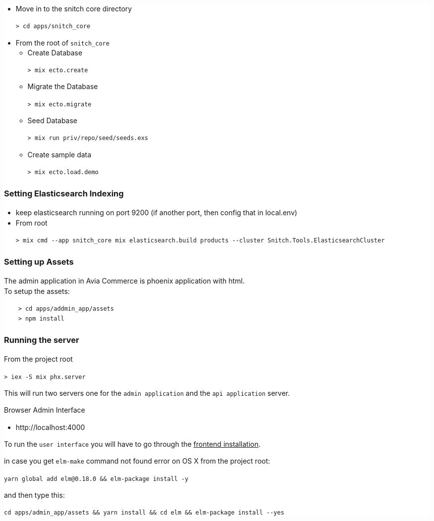- Move in to the snitch core directory
  ```
  > cd apps/snitch_core
  ```
- From the root of `snitch_core`
  - Create Database
    ```
    > mix ecto.create
    ```
  - Migrate the Database
    ```
    > mix ecto.migrate
    ```
  - Seed Database
    ```
    > mix run priv/repo/seed/seeds.exs
    ```
  - Create sample data
    ```
    > mix ecto.load.demo
    ```
### Setting Elasticsearch Indexing
 - keep elasticsearch running on port 9200 (if another port, then config that in local.env)
 - From root
    ```
    > mix cmd --app snitch_core mix elasticsearch.build products --cluster Snitch.Tools.ElasticsearchCluster
    ```

### Setting up Assets
The admin application in Avia Commerce is phoenix application with html.  
To setup the assets:
```
    > cd apps/addmin_app/assets
    > npm install
  ```

### Running the server

From the project root
```
> iex -S mix phx.server
```

This will run two servers one for the `admin application` and the `api application`
server.  

Browser Admin Interface
- http://localhost:4000

To run the `user interface` you will have to go through the [frontend installation][8].


in case you get `elm-make` command not found error on OS X from the project root:
```
yarn global add elm@0.18.0 && elm-package install -y
```
 and then type this:
```
cd apps/admin_app/assets && yarn install && cd elm && elm-package install --yes
```


[1]: https://elixir-lang.org/install.html
[2]: https://github.com/asdf-vm/asdf
[3]: https://wiki.postgresql.org/wiki/Detailed_installation_guides
[4]: https://brunch.io/
[5]: https://nodejs.org/en/download/package-manager/
[6]: https://github.com/aviacommerce
[7]: /docs/backend-install.html#configuring-postgres
[8]: /docs/frontend-install.html
[9]: https://wkhtmltopdf.org/
[10]: https://wkhtmltopdf.org/downloads.html
[11]: https://www.elastic.co/downloads/elasticsearch
[12]: https://www.elastic.co/downloads/kibana
[13]: https://github.com/aviacommerce/avia
[14]: https://help.github.com/articles/cloning-a-repository/
[15]: http://localhost:4000